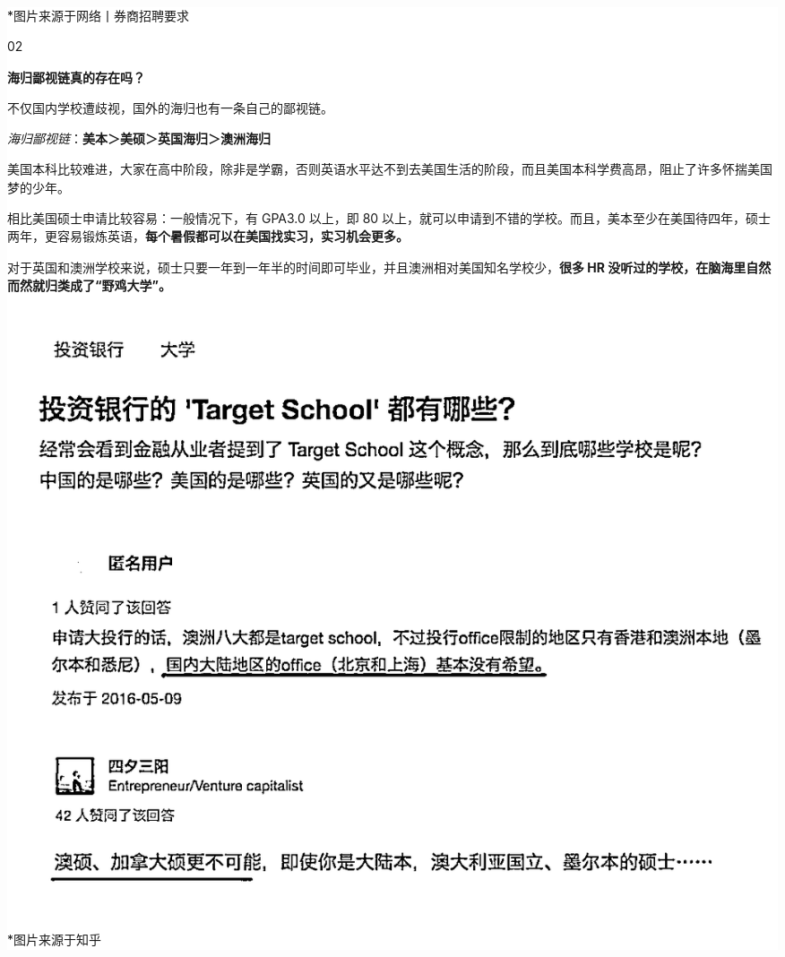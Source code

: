 *图片来源于网络丨券商招聘要求

02

**海归鄙视链真的存在吗？**

不仅国内学校遭歧视，国外的海归也有一条自己的鄙视链。

*海归鄙视链*：**美本＞美硕＞英国海归＞澳洲海归**

美国本科比较难进，大家在高中阶段，除非是学霸，否则英语水平达不到去美国生活的阶段，而且美国本科学费高昂，阻止了许多怀揣美国梦的少年。

相比美国硕士申请比较容易：一般情况下，有 GPA3.0 以上，即 80 以上，就可以申请到不错的学校。而且，美本至少在美国待四年，硕士两年，更容易锻炼英语，**每个暑假都可以在美国找实习，实习机会更多。**

对于英国和澳洲学校来说，硕士只要一年到一年半的时间即可毕业，并且澳洲相对美国知名学校少，**很多 HR 没听过的学校，在脑海里自然而然就归类成了“野鸡大学”。**

![](img/f13cae866e74c12f396b7f1cd74dc927.png)

*图片来源于知乎
